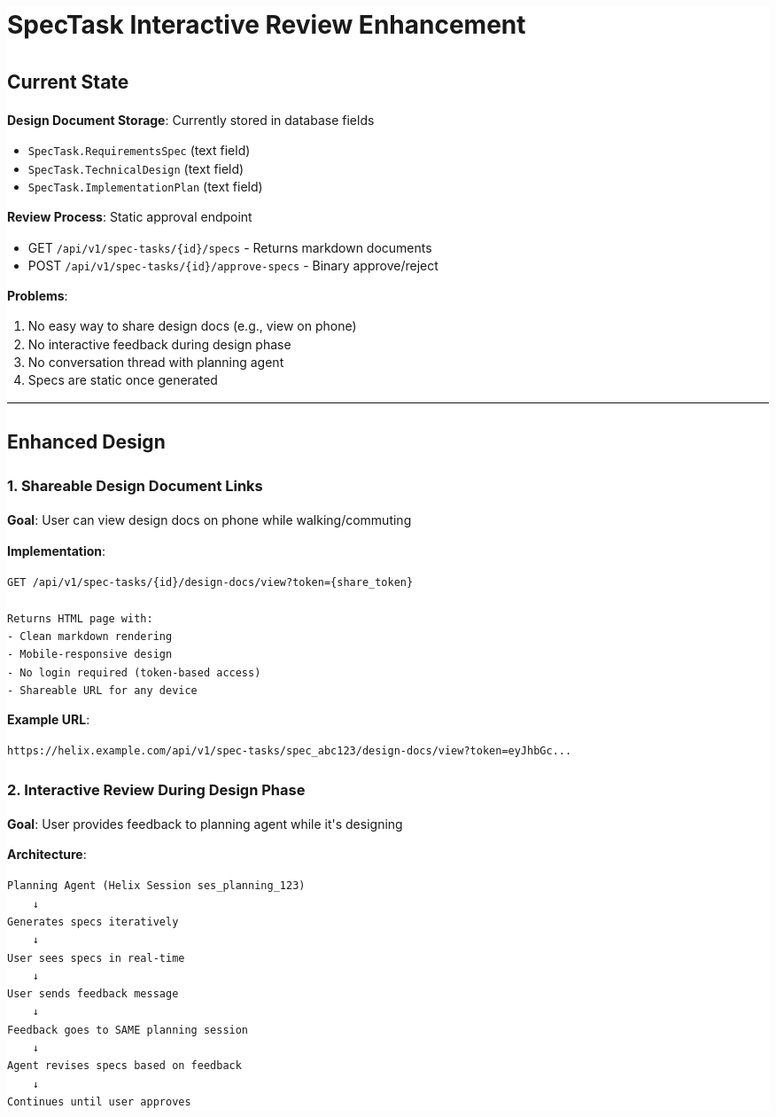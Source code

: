 # SpecTask Interactive Review Enhancement

## Current State

**Design Document Storage**: Currently stored in database fields
- `SpecTask.RequirementsSpec` (text field)
- `SpecTask.TechnicalDesign` (text field)
- `SpecTask.ImplementationPlan` (text field)

**Review Process**: Static approval endpoint
- GET `/api/v1/spec-tasks/{id}/specs` - Returns markdown documents
- POST `/api/v1/spec-tasks/{id}/approve-specs` - Binary approve/reject

**Problems**:
1. No easy way to share design docs (e.g., view on phone)
2. No interactive feedback during design phase
3. No conversation thread with planning agent
4. Specs are static once generated

---

## Enhanced Design

### 1. Shareable Design Document Links

**Goal**: User can view design docs on phone while walking/commuting

**Implementation**:
```
GET /api/v1/spec-tasks/{id}/design-docs/view?token={share_token}

Returns HTML page with:
- Clean markdown rendering
- Mobile-responsive design
- No login required (token-based access)
- Shareable URL for any device
```

**Example URL**:
```
https://helix.example.com/api/v1/spec-tasks/spec_abc123/design-docs/view?token=eyJhbGc...
```

### 2. Interactive Review During Design Phase

**Goal**: User provides feedback to planning agent while it's designing

**Architecture**:
```
Planning Agent (Helix Session ses_planning_123)
    ↓
Generates specs iteratively
    ↓
User sees specs in real-time
    ↓
User sends feedback message
    ↓
Feedback goes to SAME planning session
    ↓
Agent revises specs based on feedback
    ↓
Continues until user approves
```
